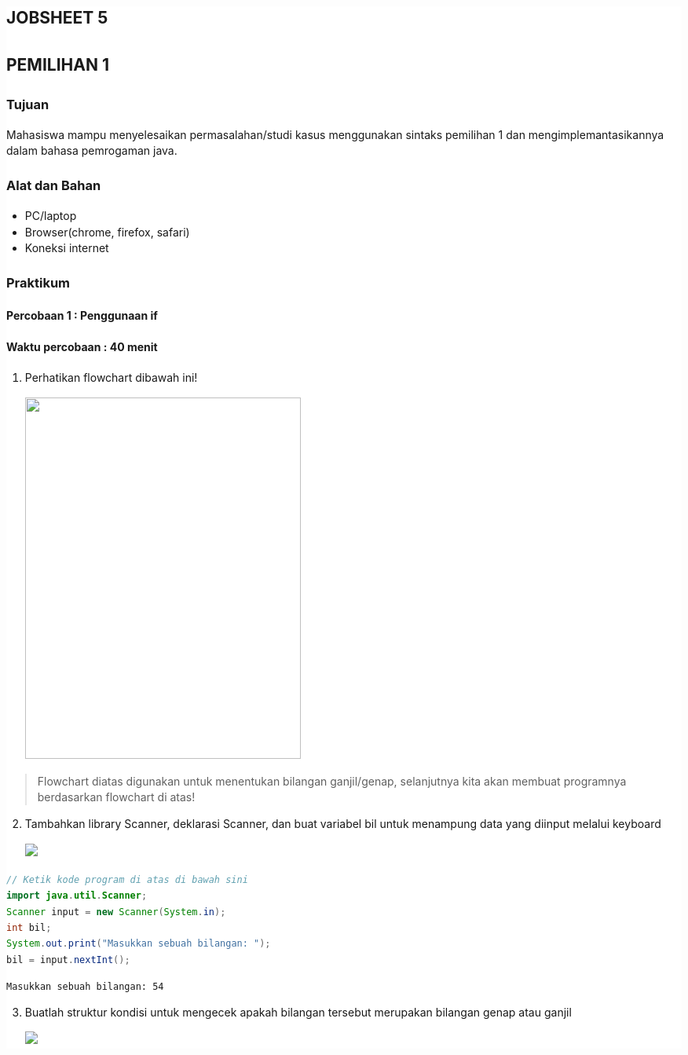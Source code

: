 ## JOBSHEET 5

## PEMILIHAN 1

### Tujuan

Mahasiswa mampu menyelesaikan permasalahan/studi kasus menggunakan sintaks pemilihan 1 dan mengimplemantasikannya dalam bahasa pemrogaman java.

### Alat dan Bahan
+ PC/laptop
+ Browser(chrome, firefox, safari)
+ Koneksi internet

### Praktikum

#### Percobaan 1 : Penggunaan if

#### Waktu percobaan : 40 menit

1. Perhatikan flowchart dibawah ini!

    <p align="left">
    <img width="351" height="460" src="images/01.png">
    </p>
    

> Flowchart diatas digunakan untuk menentukan bilangan ganjil/genap, selanjutnya kita akan membuat programnya berdasarkan
> flowchart di atas!

2. Tambahkan library Scanner, deklarasi Scanner, dan buat variabel bil untuk menampung data yang diinput melalui keyboard

    ![](images/03.png)


```Java
// Ketik kode program di atas di bawah sini
import java.util.Scanner;
Scanner input = new Scanner(System.in);
int bil;
System.out.print("Masukkan sebuah bilangan: ");
bil = input.nextInt();
```

    Masukkan sebuah bilangan: 54


3. Buatlah struktur kondisi untuk mengecek apakah bilangan tersebut merupakan bilangan genap atau ganjil

    ![](images/04.png)
